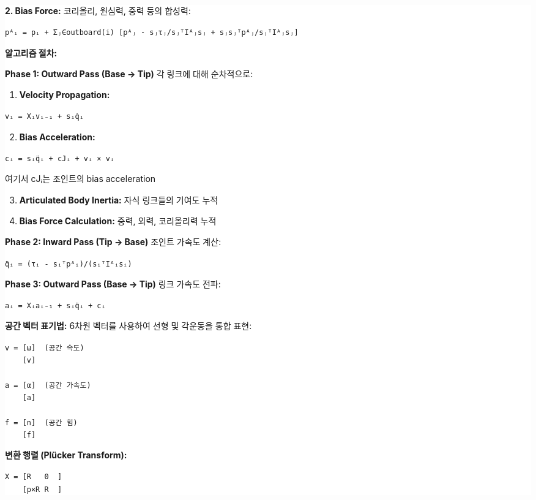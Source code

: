 **2. Bias Force:**
코리올리, 원심력, 중력 등의 합성력:
```
pᴬᵢ = pᵢ + Σⱼ∈outboard(i) [pᴬⱼ - sⱼτⱼ/sⱼᵀIᴬⱼsⱼ + sⱼsⱼᵀpᴬⱼ/sⱼᵀIᴬⱼsⱼ]
```

**알고리즘 절차:**

**Phase 1: Outward Pass (Base → Tip)**
각 링크에 대해 순차적으로:

1. **Velocity Propagation:**
```
vᵢ = Xᵢvᵢ₋₁ + sᵢq̇ᵢ
```

2. **Bias Acceleration:**
```
cᵢ = sᵢq̈ᵢ + cJᵢ + vᵢ × vᵢ
```

여기서 cJᵢ는 조인트의 bias acceleration

3. **Articulated Body Inertia:**
자식 링크들의 기여도 누적

4. **Bias Force Calculation:**
중력, 외력, 코리올리력 누적

**Phase 2: Inward Pass (Tip → Base)**
조인트 가속도 계산:

```
q̈ᵢ = (τᵢ - sᵢᵀpᴬᵢ)/(sᵢᵀIᴬᵢsᵢ)
```

**Phase 3: Outward Pass (Base → Tip)**
링크 가속도 전파:

```
aᵢ = Xᵢaᵢ₋₁ + sᵢq̈ᵢ + cᵢ
```

**공간 벡터 표기법:**
6차원 벡터를 사용하여 선형 및 각운동을 통합 표현:
```
v = [ω]  (공간 속도)
    [v]

a = [α]  (공간 가속도)  
    [a]

f = [n]  (공간 힘)
    [f]
```

**변환 행렬 (Plücker Transform):**
```
X = [R   0  ]
    [p×R R  ]
```
